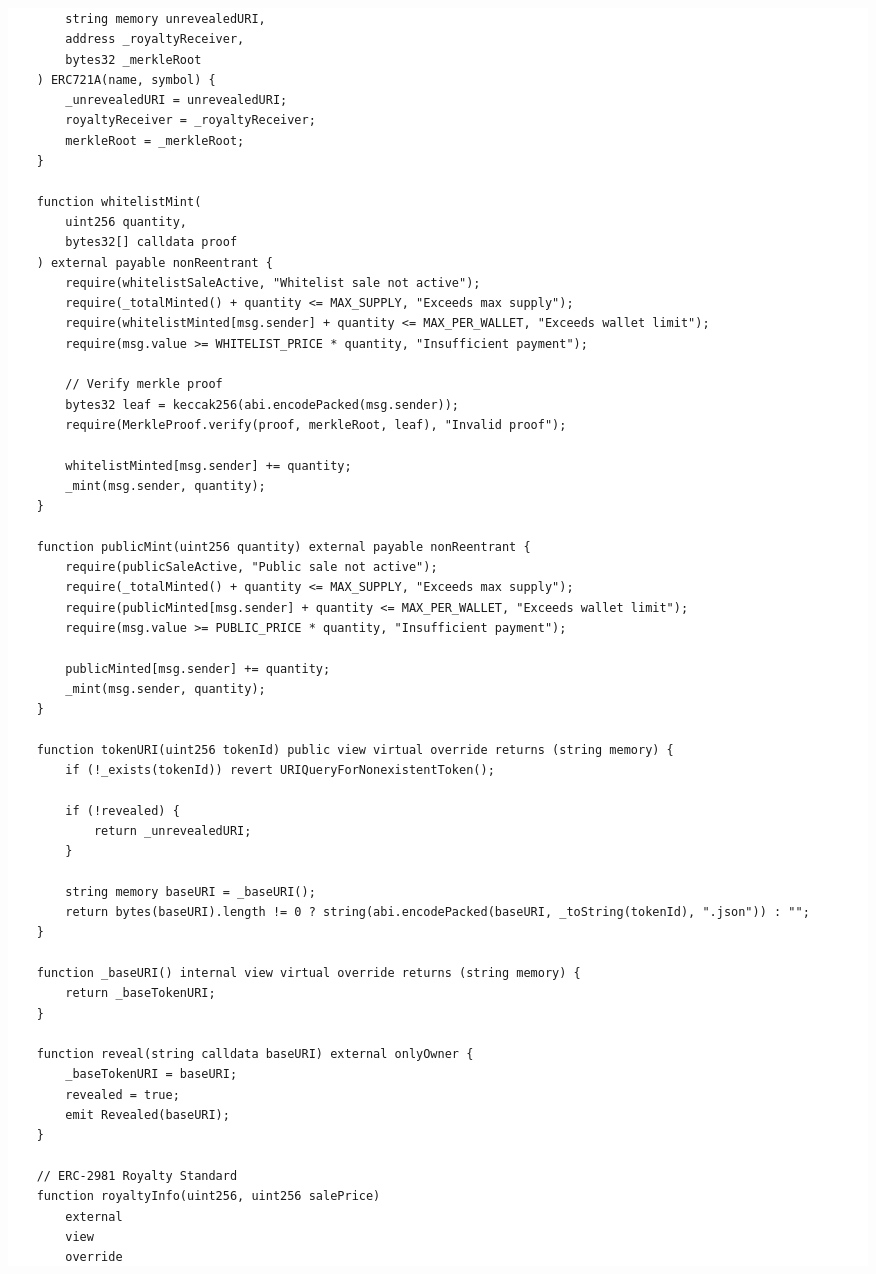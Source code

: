 ```solidity
        string memory unrevealedURI,
        address _royaltyReceiver,
        bytes32 _merkleRoot
    ) ERC721A(name, symbol) {
        _unrevealedURI = unrevealedURI;
        royaltyReceiver = _royaltyReceiver;
        merkleRoot = _merkleRoot;
    }
    
    function whitelistMint(
        uint256 quantity,
        bytes32[] calldata proof
    ) external payable nonReentrant {
        require(whitelistSaleActive, "Whitelist sale not active");
        require(_totalMinted() + quantity <= MAX_SUPPLY, "Exceeds max supply");
        require(whitelistMinted[msg.sender] + quantity <= MAX_PER_WALLET, "Exceeds wallet limit");
        require(msg.value >= WHITELIST_PRICE * quantity, "Insufficient payment");
        
        // Verify merkle proof
        bytes32 leaf = keccak256(abi.encodePacked(msg.sender));
        require(MerkleProof.verify(proof, merkleRoot, leaf), "Invalid proof");
        
        whitelistMinted[msg.sender] += quantity;
        _mint(msg.sender, quantity);
    }
    
    function publicMint(uint256 quantity) external payable nonReentrant {
        require(publicSaleActive, "Public sale not active");
        require(_totalMinted() + quantity <= MAX_SUPPLY, "Exceeds max supply");
        require(publicMinted[msg.sender] + quantity <= MAX_PER_WALLET, "Exceeds wallet limit");
        require(msg.value >= PUBLIC_PRICE * quantity, "Insufficient payment");
        
        publicMinted[msg.sender] += quantity;
        _mint(msg.sender, quantity);
    }
    
    function tokenURI(uint256 tokenId) public view virtual override returns (string memory) {
        if (!_exists(tokenId)) revert URIQueryForNonexistentToken();
        
        if (!revealed) {
            return _unrevealedURI;
        }
        
        string memory baseURI = _baseURI();
        return bytes(baseURI).length != 0 ? string(abi.encodePacked(baseURI, _toString(tokenId), ".json")) : "";
    }
    
    function _baseURI() internal view virtual override returns (string memory) {
        return _baseTokenURI;
    }
    
    function reveal(string calldata baseURI) external onlyOwner {
        _baseTokenURI = baseURI;
        revealed = true;
        emit Revealed(baseURI);
    }
    
    // ERC-2981 Royalty Standard
    function royaltyInfo(uint256, uint256 salePrice) 
        external 
        view 
        override 
```